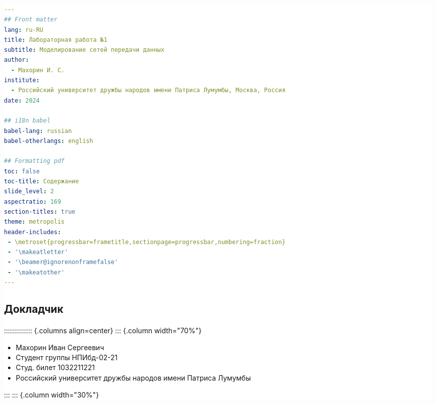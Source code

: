 ```yaml
---
## Front matter
lang: ru-RU
title: Лабораторная работа №1
subtitle: Моделирование сетей передачи данных
author:
  - Махорин И. С.
institute:
  - Российский университет дружбы народов имени Патриса Лумумбы, Москва, Россия
date: 2024

## i18n babel
babel-lang: russian
babel-otherlangs: english

## Formatting pdf
toc: false
toc-title: Содержание
slide_level: 2
aspectratio: 169
section-titles: true
theme: metropolis
header-includes:
 - \metroset{progressbar=frametitle,sectionpage=progressbar,numbering=fraction}
 - '\makeatletter'
 - '\beamer@ignorenonframefalse'
 - '\makeatother'
---
```


## Докладчик

:::::::::::::: {.columns align=center}
::: {.column width="70%"}

  * Махорин Иван Сергеевич
  * Студент группы НПИбд-02-21
  * Студ. билет 1032211221
  * Российский университет дружбы народов имени Патриса Лумумбы

:::
::: {.column width="30%"}
